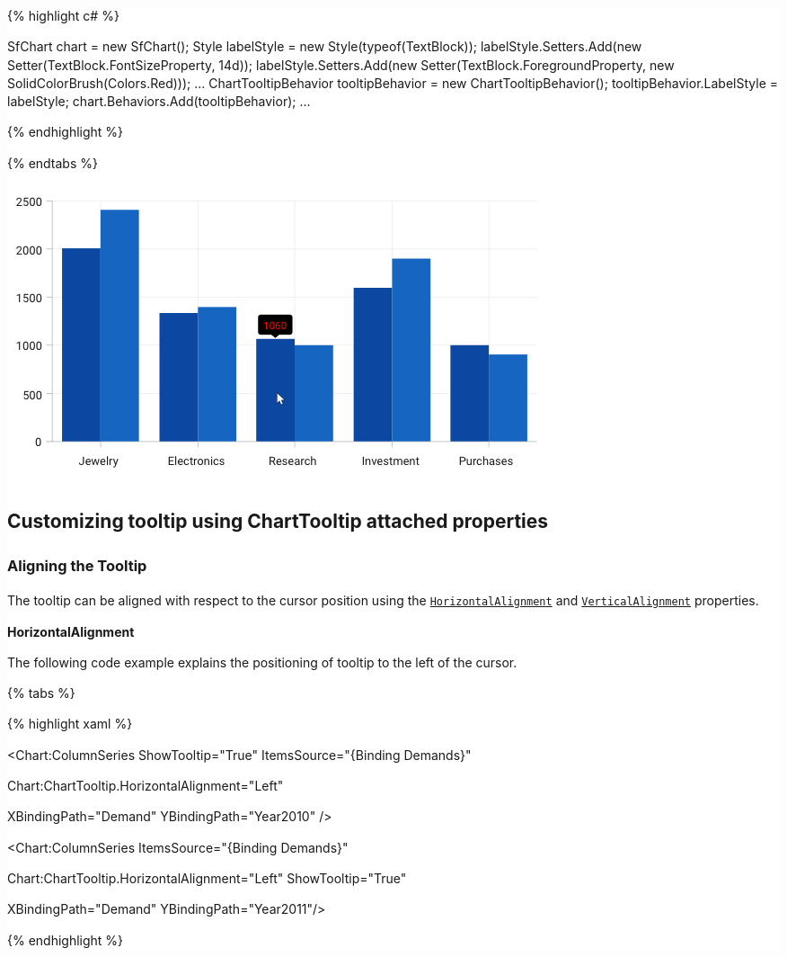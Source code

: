 {% highlight c# %}

SfChart chart = new SfChart();
Style labelStyle = new Style(typeof(TextBlock));
labelStyle.Setters.Add(new Setter(TextBlock.FontSizeProperty, 14d));
labelStyle.Setters.Add(new Setter(TextBlock.ForegroundProperty, new SolidColorBrush(Colors.Red)));
...
ChartTooltipBehavior tooltipBehavior = new ChartTooltipBehavior();
tooltipBehavior.LabelStyle = labelStyle;
chart.Behaviors.Add(tooltipBehavior);
...

{% endhighlight %}

{% endtabs %}

![Tooltip label style customization in WPF Chart](Interactive-Features_images/Interactive-Features_image4.png)

## Customizing tooltip using ChartTooltip attached properties

### Aligning the Tooltip

The tooltip can be aligned with respect to the cursor position using the [`HorizontalAlignment`](https://help.syncfusion.com/cr/wpf/Syncfusion.UI.Xaml.Charts.ChartTooltip.html#) and [`VerticalAlignment`](https://help.syncfusion.com/cr/wpf/Syncfusion.UI.Xaml.Charts.ChartTooltip.html#) properties.

**HorizontalAlignment**

The following code example explains the positioning of tooltip to the left of the cursor.

{% tabs %}

{% highlight xaml %}

<Chart:ColumnSeries ShowTooltip="True" ItemsSource="{Binding Demands}"  

Chart:ChartTooltip.HorizontalAlignment="Left"

XBindingPath="Demand"  YBindingPath="Year2010" />

<Chart:ColumnSeries ItemsSource="{Binding Demands}" 

Chart:ChartTooltip.HorizontalAlignment="Left" ShowTooltip="True"

XBindingPath="Demand"  YBindingPath="Year2011"/>

{% endhighlight %}
